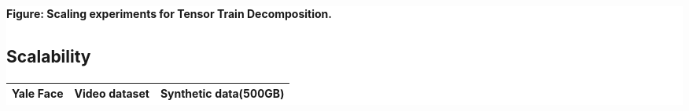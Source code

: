
**Figure: Scaling experiments for Tensor Train Decomposition.** 

## Scalability

Yale Face         |  Video dataset | Synthetic data(500GB)
:-------------------------:|:-------------------------:|:-------------------------: